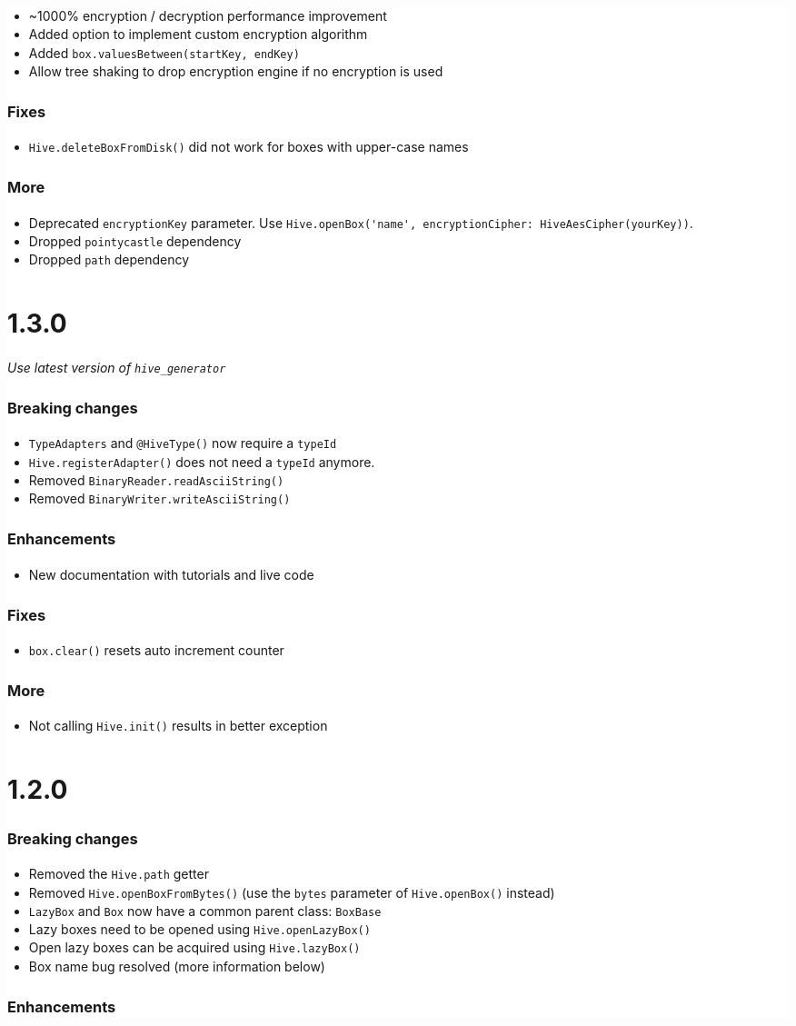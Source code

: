 - ~1000% encryption / decryption performance improvement
- Added option to implement custom encryption algorithm
- Added `box.valuesBetween(startKey, endKey)`
- Allow tree shaking to drop encryption engine if no encryption is used

### Fixes

- `Hive.deleteBoxFromDisk()` did not work for boxes with upper-case names

### More

- Deprecated `encryptionKey` parameter. Use `Hive.openBox('name', encryptionCipher: HiveAesCipher(yourKey))`.
- Dropped `pointycastle` dependency
- Dropped `path` dependency

# 1.3.0

_Use latest version of `hive_generator`_

### Breaking changes

- `TypeAdapters` and `@HiveType()` now require a `typeId`
- `Hive.registerAdapter()` does not need a `typeId` anymore.
- Removed `BinaryReader.readAsciiString()`
- Removed `BinaryWriter.writeAsciiString()`

### Enhancements

- New documentation with tutorials and live code

### Fixes

- `box.clear()` resets auto increment counter

### More

- Not calling `Hive.init()` results in better exception

# 1.2.0

### Breaking changes

- Removed the `Hive.path` getter
- Removed `Hive.openBoxFromBytes()` (use the `bytes` parameter of `Hive.openBox()` instead)
- `LazyBox` and `Box` now have a common parent class: `BoxBase`
- Lazy boxes need to be opened using `Hive.openLazyBox()`
- Open lazy boxes can be acquired using `Hive.lazyBox()`
- Box name bug resolved (more information below)

### Enhancements
